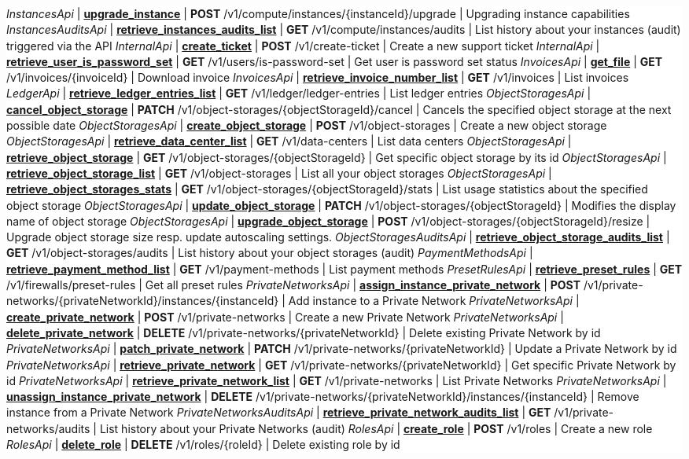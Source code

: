 *InstancesApi* | [**upgrade_instance**](docs/InstancesApi.md#upgrade_instance) | **POST** /v1/compute/instances/{instanceId}/upgrade | Upgrading instance capabilities
*InstancesAuditsApi* | [**retrieve_instances_audits_list**](docs/InstancesAuditsApi.md#retrieve_instances_audits_list) | **GET** /v1/compute/instances/audits | List history about your instances (audit) triggered via the API
*InternalApi* | [**create_ticket**](docs/InternalApi.md#create_ticket) | **POST** /v1/create-ticket | Create a new support ticket
*InternalApi* | [**retrieve_user_is_password_set**](docs/InternalApi.md#retrieve_user_is_password_set) | **GET** /v1/users/is-password-set | Get user is password set status
*InvoicesApi* | [**get_file**](docs/InvoicesApi.md#get_file) | **GET** /v1/invoices/{invoiceId} | Download invoice
*InvoicesApi* | [**retrieve_invoice_number_list**](docs/InvoicesApi.md#retrieve_invoice_number_list) | **GET** /v1/invoices | List invoices
*LedgerApi* | [**retrieve_ledger_entries_list**](docs/LedgerApi.md#retrieve_ledger_entries_list) | **GET** /v1/ledger/ledger-entries | List ledger entries
*ObjectStoragesApi* | [**cancel_object_storage**](docs/ObjectStoragesApi.md#cancel_object_storage) | **PATCH** /v1/object-storages/{objectStorageId}/cancel | Cancels the specified object storage at the next possible date
*ObjectStoragesApi* | [**create_object_storage**](docs/ObjectStoragesApi.md#create_object_storage) | **POST** /v1/object-storages | Create a new object storage
*ObjectStoragesApi* | [**retrieve_data_center_list**](docs/ObjectStoragesApi.md#retrieve_data_center_list) | **GET** /v1/data-centers | List data centers
*ObjectStoragesApi* | [**retrieve_object_storage**](docs/ObjectStoragesApi.md#retrieve_object_storage) | **GET** /v1/object-storages/{objectStorageId} | Get specific object storage by its id
*ObjectStoragesApi* | [**retrieve_object_storage_list**](docs/ObjectStoragesApi.md#retrieve_object_storage_list) | **GET** /v1/object-storages | List all your object storages
*ObjectStoragesApi* | [**retrieve_object_storages_stats**](docs/ObjectStoragesApi.md#retrieve_object_storages_stats) | **GET** /v1/object-storages/{objectStorageId}/stats | List usage statistics about the specified object storage
*ObjectStoragesApi* | [**update_object_storage**](docs/ObjectStoragesApi.md#update_object_storage) | **PATCH** /v1/object-storages/{objectStorageId} | Modifies the display name of object storage
*ObjectStoragesApi* | [**upgrade_object_storage**](docs/ObjectStoragesApi.md#upgrade_object_storage) | **POST** /v1/object-storages/{objectStorageId}/resize | Upgrade object storage size resp. update autoscaling settings.
*ObjectStoragesAuditsApi* | [**retrieve_object_storage_audits_list**](docs/ObjectStoragesAuditsApi.md#retrieve_object_storage_audits_list) | **GET** /v1/object-storages/audits | List history about your object storages (audit)
*PaymentMethodsApi* | [**retrieve_payment_method_list**](docs/PaymentMethodsApi.md#retrieve_payment_method_list) | **GET** /v1/payment-methods | List payment methods
*PresetRulesApi* | [**retrieve_preset_rules**](docs/PresetRulesApi.md#retrieve_preset_rules) | **GET** /v1/firewalls/preset-rules | Get all preset rules
*PrivateNetworksApi* | [**assign_instance_private_network**](docs/PrivateNetworksApi.md#assign_instance_private_network) | **POST** /v1/private-networks/{privateNetworkId}/instances/{instanceId} | Add instance to a Private Network
*PrivateNetworksApi* | [**create_private_network**](docs/PrivateNetworksApi.md#create_private_network) | **POST** /v1/private-networks | Create a new Private Network
*PrivateNetworksApi* | [**delete_private_network**](docs/PrivateNetworksApi.md#delete_private_network) | **DELETE** /v1/private-networks/{privateNetworkId} | Delete existing Private Network by id
*PrivateNetworksApi* | [**patch_private_network**](docs/PrivateNetworksApi.md#patch_private_network) | **PATCH** /v1/private-networks/{privateNetworkId} | Update a Private Network by id
*PrivateNetworksApi* | [**retrieve_private_network**](docs/PrivateNetworksApi.md#retrieve_private_network) | **GET** /v1/private-networks/{privateNetworkId} | Get specific Private Network by id
*PrivateNetworksApi* | [**retrieve_private_network_list**](docs/PrivateNetworksApi.md#retrieve_private_network_list) | **GET** /v1/private-networks | List Private Networks
*PrivateNetworksApi* | [**unassign_instance_private_network**](docs/PrivateNetworksApi.md#unassign_instance_private_network) | **DELETE** /v1/private-networks/{privateNetworkId}/instances/{instanceId} | Remove instance from a Private Network
*PrivateNetworksAuditsApi* | [**retrieve_private_network_audits_list**](docs/PrivateNetworksAuditsApi.md#retrieve_private_network_audits_list) | **GET** /v1/private-networks/audits | List history about your Private Networks (audit)
*RolesApi* | [**create_role**](docs/RolesApi.md#create_role) | **POST** /v1/roles | Create a new role
*RolesApi* | [**delete_role**](docs/RolesApi.md#delete_role) | **DELETE** /v1/roles/{roleId} | Delete existing role by id